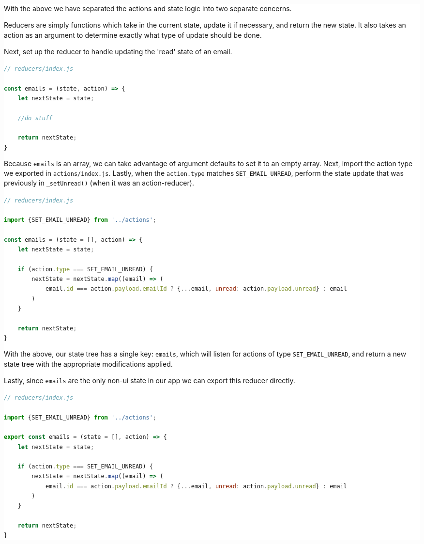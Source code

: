 With the above we have separated the actions and state logic into two separate concerns.

Reducers are simply functions which take in the current state, update it if necessary, and return the new state. It also takes an action as an argument to determine exactly what type of update should be done.

Next, set up the reducer to handle updating the 'read' state of an email.


```js
// reducers/index.js

const emails = (state, action) => {
    let nextState = state;

    //do stuff

    return nextState;
}
```

Because `emails` is an array, we can take advantage of argument defaults to set it to an empty array. Next, import the action type we exported in `actions/index.js`. Lastly, when the `action.type` matches `SET_EMAIL_UNREAD`, perform the state update that was previously in `_setUnread()` (when it was an action-reducer).

```js
// reducers/index.js

import {SET_EMAIL_UNREAD} from '../actions';

const emails = (state = [], action) => {
    let nextState = state;

    if (action.type === SET_EMAIL_UNREAD) {
        nextState = nextState.map((email) => (
            email.id === action.payload.emailId ? {...email, unread: action.payload.unread} : email
        )
    }

    return nextState;
}
```

With the above, our state tree has a single key: `emails`, which will listen for actions of type `SET_EMAIL_UNREAD`, and return a new state tree with the appropriate modifications applied.

Lastly, since `emails` are the only non-ui state in our app we can export this reducer directly.

```js
// reducers/index.js

import {SET_EMAIL_UNREAD} from '../actions';

export const emails = (state = [], action) => {
    let nextState = state;

    if (action.type === SET_EMAIL_UNREAD) {
        nextState = nextState.map((email) => (
            email.id === action.payload.emailId ? {...email, unread: action.payload.unread} : email
        )
    }

    return nextState;
}
```
